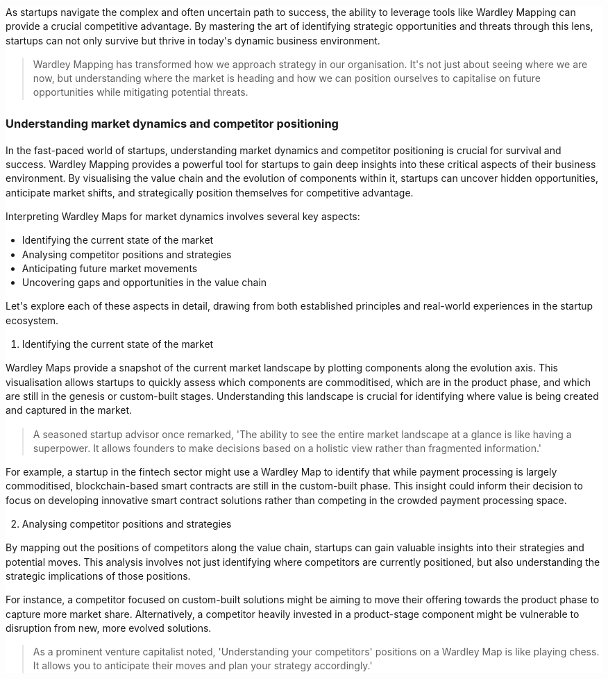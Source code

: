 As startups navigate the complex and often uncertain path to success, the ability to leverage tools like Wardley Mapping can provide a crucial competitive advantage. By mastering the art of identifying strategic opportunities and threats through this lens, startups can not only survive but thrive in today's dynamic business environment.

> Wardley Mapping has transformed how we approach strategy in our organisation. It's not just about seeing where we are now, but understanding where the market is heading and how we can position ourselves to capitalise on future opportunities while mitigating potential threats.

### Understanding market dynamics and competitor positioning

In the fast-paced world of startups, understanding market dynamics and competitor positioning is crucial for survival and success. Wardley Mapping provides a powerful tool for startups to gain deep insights into these critical aspects of their business environment. By visualising the value chain and the evolution of components within it, startups can uncover hidden opportunities, anticipate market shifts, and strategically position themselves for competitive advantage.

Interpreting Wardley Maps for market dynamics involves several key aspects:

- Identifying the current state of the market
- Analysing competitor positions and strategies
- Anticipating future market movements
- Uncovering gaps and opportunities in the value chain

Let's explore each of these aspects in detail, drawing from both established principles and real-world experiences in the startup ecosystem.

1. Identifying the current state of the market

Wardley Maps provide a snapshot of the current market landscape by plotting components along the evolution axis. This visualisation allows startups to quickly assess which components are commoditised, which are in the product phase, and which are still in the genesis or custom-built stages. Understanding this landscape is crucial for identifying where value is being created and captured in the market.

> A seasoned startup advisor once remarked, 'The ability to see the entire market landscape at a glance is like having a superpower. It allows founders to make decisions based on a holistic view rather than fragmented information.'

For example, a startup in the fintech sector might use a Wardley Map to identify that while payment processing is largely commoditised, blockchain-based smart contracts are still in the custom-built phase. This insight could inform their decision to focus on developing innovative smart contract solutions rather than competing in the crowded payment processing space.

2. Analysing competitor positions and strategies

By mapping out the positions of competitors along the value chain, startups can gain valuable insights into their strategies and potential moves. This analysis involves not just identifying where competitors are currently positioned, but also understanding the strategic implications of those positions.

For instance, a competitor focused on custom-built solutions might be aiming to move their offering towards the product phase to capture more market share. Alternatively, a competitor heavily invested in a product-stage component might be vulnerable to disruption from new, more evolved solutions.

> As a prominent venture capitalist noted, 'Understanding your competitors' positions on a Wardley Map is like playing chess. It allows you to anticipate their moves and plan your strategy accordingly.'
